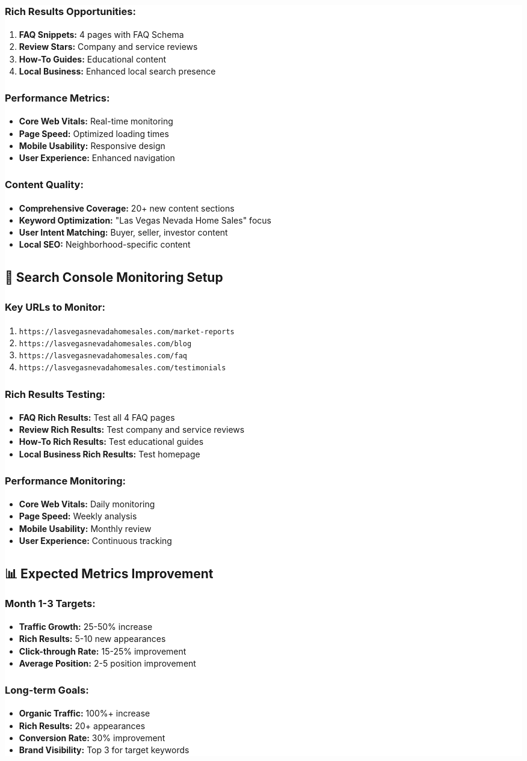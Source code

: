 ### **Rich Results Opportunities:**
1. **FAQ Snippets:** 4 pages with FAQ Schema
2. **Review Stars:** Company and service reviews
3. **How-To Guides:** Educational content
4. **Local Business:** Enhanced local search presence

### **Performance Metrics:**
- **Core Web Vitals:** Real-time monitoring
- **Page Speed:** Optimized loading times
- **Mobile Usability:** Responsive design
- **User Experience:** Enhanced navigation

### **Content Quality:**
- **Comprehensive Coverage:** 20+ new content sections
- **Keyword Optimization:** "Las Vegas Nevada Home Sales" focus
- **User Intent Matching:** Buyer, seller, investor content
- **Local SEO:** Neighborhood-specific content

## 🎯 **Search Console Monitoring Setup**

### **Key URLs to Monitor:**
1. `https://lasvegasnevadahomesales.com/market-reports`
2. `https://lasvegasnevadahomesales.com/blog`
3. `https://lasvegasnevadahomesales.com/faq`
4. `https://lasvegasnevadahomesales.com/testimonials`

### **Rich Results Testing:**
- **FAQ Rich Results:** Test all 4 FAQ pages
- **Review Rich Results:** Test company and service reviews
- **How-To Rich Results:** Test educational guides
- **Local Business Rich Results:** Test homepage

### **Performance Monitoring:**
- **Core Web Vitals:** Daily monitoring
- **Page Speed:** Weekly analysis
- **Mobile Usability:** Monthly review
- **User Experience:** Continuous tracking

## 📊 **Expected Metrics Improvement**

### **Month 1-3 Targets:**
- **Traffic Growth:** 25-50% increase
- **Rich Results:** 5-10 new appearances
- **Click-through Rate:** 15-25% improvement
- **Average Position:** 2-5 position improvement

### **Long-term Goals:**
- **Organic Traffic:** 100%+ increase
- **Rich Results:** 20+ appearances
- **Conversion Rate:** 30% improvement
- **Brand Visibility:** Top 3 for target keywords
